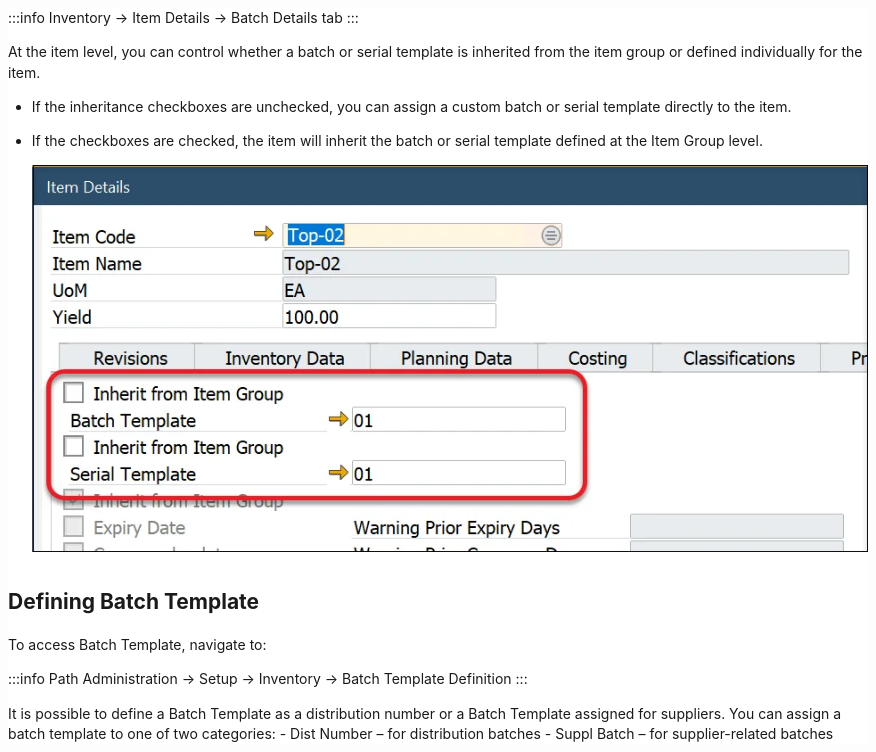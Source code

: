 :::info
    Inventory → Item Details → Batch Details tab
:::

At the item level, you can control whether a batch or serial template is inherited from the item group or defined individually for the item.

- If the inheritance checkboxes are unchecked, you can assign a custom batch or serial template directly to the item.
- If the checkboxes are checked, the item will inherit the batch or serial template defined at the Item Group level.

    ![Item Group Inherit](./media/batch-serial-template-definition/item-details-batches-inherit.webp)

## Defining Batch Template

To access Batch Template, navigate to:

:::info Path
    Administration → Setup → Inventory → Batch Template Definition
:::

It is possible to define a Batch Template as a distribution number or a Batch Template assigned for suppliers. You can assign a batch template to one of two categories:
    - Dist Number – for distribution batches
    - Suppl Batch – for supplier-related batches

